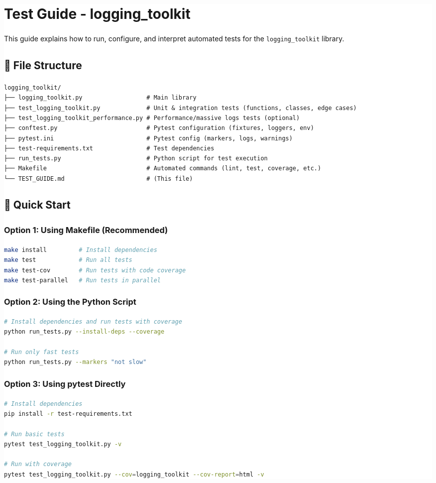 # Test Guide - logging_toolkit

This guide explains how to run, configure, and interpret automated tests for the `logging_toolkit` library.

## 📁 File Structure

```
logging_toolkit/
├── logging_toolkit.py                  # Main library
├── test_logging_toolkit.py             # Unit & integration tests (functions, classes, edge cases)
├── test_logging_toolkit_performance.py # Performance/massive logs tests (optional)
├── conftest.py                         # Pytest configuration (fixtures, loggers, env)
├── pytest.ini                          # Pytest config (markers, logs, warnings)
├── test-requirements.txt               # Test dependencies
├── run_tests.py                        # Python script for test execution
├── Makefile                            # Automated commands (lint, test, coverage, etc.)
└── TEST_GUIDE.md                       # (This file)
```

## 🚀 Quick Start

### Option 1: Using Makefile (Recommended)
```bash
make install         # Install dependencies
make test            # Run all tests
make test-cov        # Run tests with code coverage
make test-parallel   # Run tests in parallel
```

### Option 2: Using the Python Script
```bash
# Install dependencies and run tests with coverage
python run_tests.py --install-deps --coverage

# Run only fast tests
python run_tests.py --markers "not slow"
```

### Option 3: Using pytest Directly
```bash
# Install dependencies
pip install -r test-requirements.txt

# Run basic tests
pytest test_logging_toolkit.py -v

# Run with coverage
pytest test_logging_toolkit.py --cov=logging_toolkit --cov-report=html -v
```
